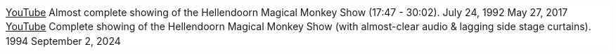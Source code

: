   [YouTube](https://youtu.be/6Y9fYTcRSOk?si=CPMcLYYN5xmrRzBQ)   Almost complete showing of the Hellendoorn Magical Monkey Show (17:47 - 30:02).                                            July 24, 1992   May 27, 2017
  [YouTube](https://youtu.be/oUAxbZRheDs?si=Tv21mSaLQk8yLY_b)   Complete showing of the Hellendoorn Magical Monkey Show (with almost-clear audio & lagging side stage curtains).           1994            September 2, 2024
